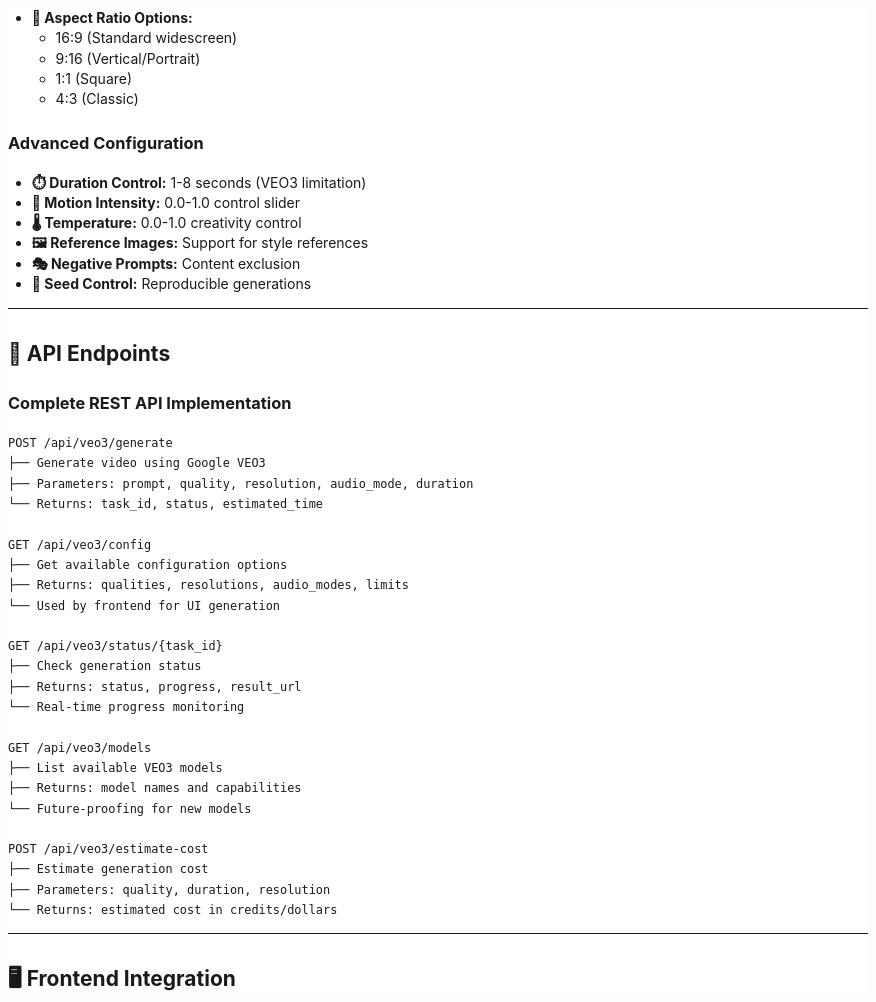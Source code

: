 - **📐 Aspect Ratio Options:**
  - 16:9 (Standard widescreen)
  - 9:16 (Vertical/Portrait)
  - 1:1 (Square)
  - 4:3 (Classic)

### Advanced Configuration
- **⏱️ Duration Control:** 1-8 seconds (VEO3 limitation)
- **🎨 Motion Intensity:** 0.0-1.0 control slider
- **🌡️ Temperature:** 0.0-1.0 creativity control
- **🖼️ Reference Images:** Support for style references
- **🎭 Negative Prompts:** Content exclusion
- **🎲 Seed Control:** Reproducible generations

---

## 📡 API Endpoints

### Complete REST API Implementation

```
POST /api/veo3/generate
├── Generate video using Google VEO3
├── Parameters: prompt, quality, resolution, audio_mode, duration
└── Returns: task_id, status, estimated_time

GET /api/veo3/config
├── Get available configuration options
├── Returns: qualities, resolutions, audio_modes, limits
└── Used by frontend for UI generation

GET /api/veo3/status/{task_id}
├── Check generation status
├── Returns: status, progress, result_url
└── Real-time progress monitoring

GET /api/veo3/models
├── List available VEO3 models
├── Returns: model names and capabilities
└── Future-proofing for new models

POST /api/veo3/estimate-cost
├── Estimate generation cost
├── Parameters: quality, duration, resolution
└── Returns: estimated cost in credits/dollars
```

---

## 🖥️ Frontend Integration
